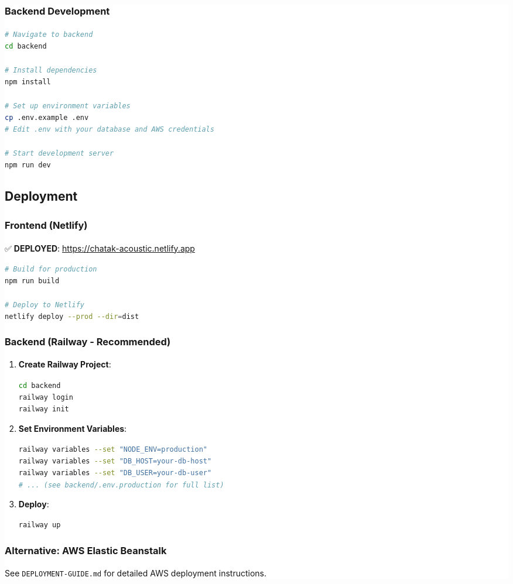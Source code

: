 ### Backend Development
```bash
# Navigate to backend
cd backend

# Install dependencies
npm install

# Set up environment variables
cp .env.example .env
# Edit .env with your database and AWS credentials

# Start development server
npm run dev
```

## Deployment

### Frontend (Netlify)
✅ **DEPLOYED**: https://chatak-acoustic.netlify.app

```bash
# Build for production
npm run build

# Deploy to Netlify
netlify deploy --prod --dir=dist
```

### Backend (Railway - Recommended)

1. **Create Railway Project**:
   ```bash
   cd backend
   railway login
   railway init
   ```

2. **Set Environment Variables**:
   ```bash
   railway variables --set "NODE_ENV=production"
   railway variables --set "DB_HOST=your-db-host"
   railway variables --set "DB_USER=your-db-user"
   # ... (see backend/.env.production for full list)
   ```

3. **Deploy**:
   ```bash
   railway up
   ```

### Alternative: AWS Elastic Beanstalk
See `DEPLOYMENT-GUIDE.md` for detailed AWS deployment instructions.
